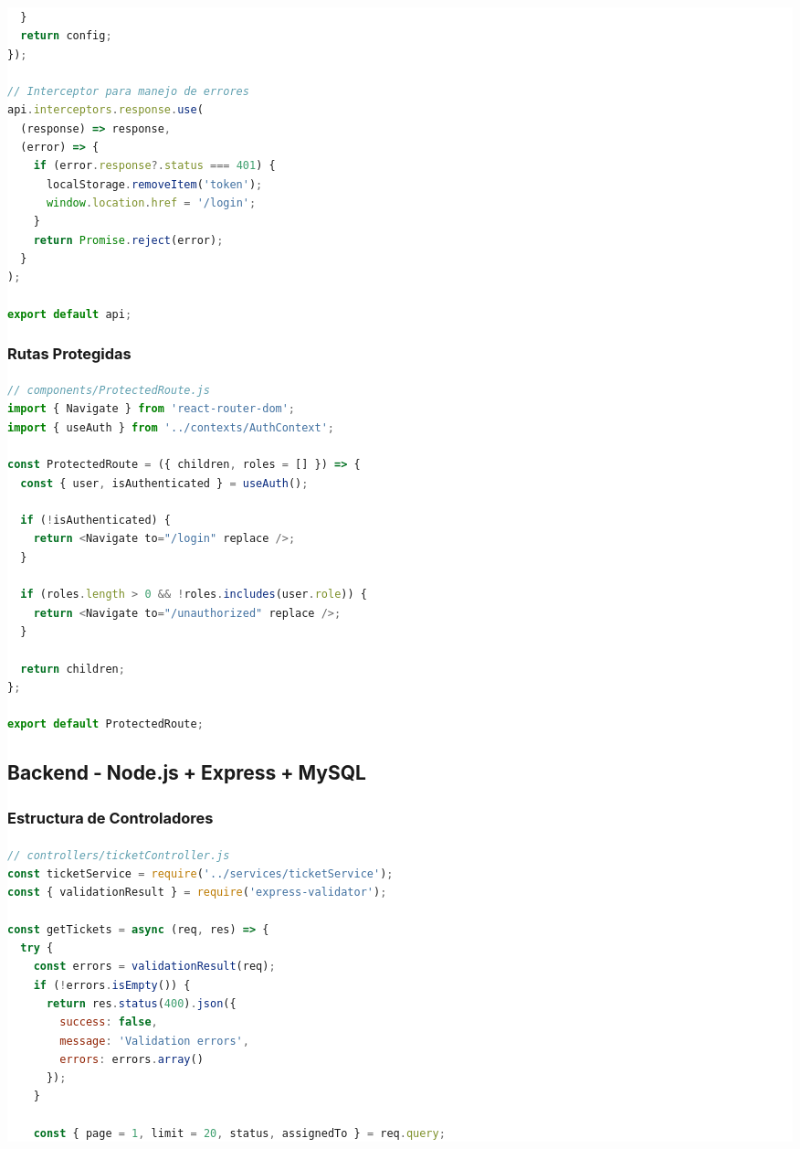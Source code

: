 ```javascript
  }
  return config;
});

// Interceptor para manejo de errores
api.interceptors.response.use(
  (response) => response,
  (error) => {
    if (error.response?.status === 401) {
      localStorage.removeItem('token');
      window.location.href = '/login';
    }
    return Promise.reject(error);
  }
);

export default api;
```

### **Rutas Protegidas**
```javascript
// components/ProtectedRoute.js
import { Navigate } from 'react-router-dom';
import { useAuth } from '../contexts/AuthContext';

const ProtectedRoute = ({ children, roles = [] }) => {
  const { user, isAuthenticated } = useAuth();

  if (!isAuthenticated) {
    return <Navigate to="/login" replace />;
  }

  if (roles.length > 0 && !roles.includes(user.role)) {
    return <Navigate to="/unauthorized" replace />;
  }

  return children;
};

export default ProtectedRoute;
```

## **Backend - Node.js + Express + MySQL**

### **Estructura de Controladores**
```javascript
// controllers/ticketController.js
const ticketService = require('../services/ticketService');
const { validationResult } = require('express-validator');

const getTickets = async (req, res) => {
  try {
    const errors = validationResult(req);
    if (!errors.isEmpty()) {
      return res.status(400).json({
        success: false,
        message: 'Validation errors',
        errors: errors.array()
      });
    }

    const { page = 1, limit = 20, status, assignedTo } = req.query;
```